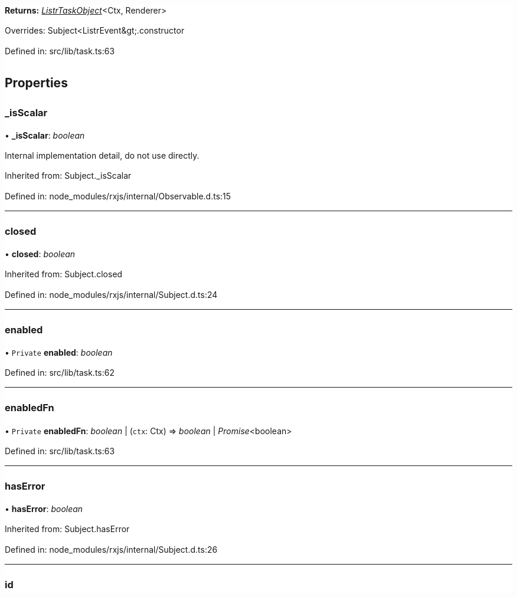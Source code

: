 **Returns:** [*ListrTaskObject*](index.listrtaskobject.md)<Ctx, Renderer\>

Overrides: Subject&lt;ListrEvent\&gt;.constructor

Defined in: src/lib/task.ts:63

## Properties

### \_isScalar

• **\_isScalar**: *boolean*

Internal implementation detail, do not use directly.

Inherited from: Subject.\_isScalar

Defined in: node_modules/rxjs/internal/Observable.d.ts:15

___

### closed

• **closed**: *boolean*

Inherited from: Subject.closed

Defined in: node_modules/rxjs/internal/Subject.d.ts:24

___

### enabled

• `Private` **enabled**: *boolean*

Defined in: src/lib/task.ts:62

___

### enabledFn

• `Private` **enabledFn**: *boolean* \| (`ctx`: Ctx) => *boolean* \| *Promise*<boolean\>

Defined in: src/lib/task.ts:63

___

### hasError

• **hasError**: *boolean*

Inherited from: Subject.hasError

Defined in: node_modules/rxjs/internal/Subject.d.ts:26

___

### id
